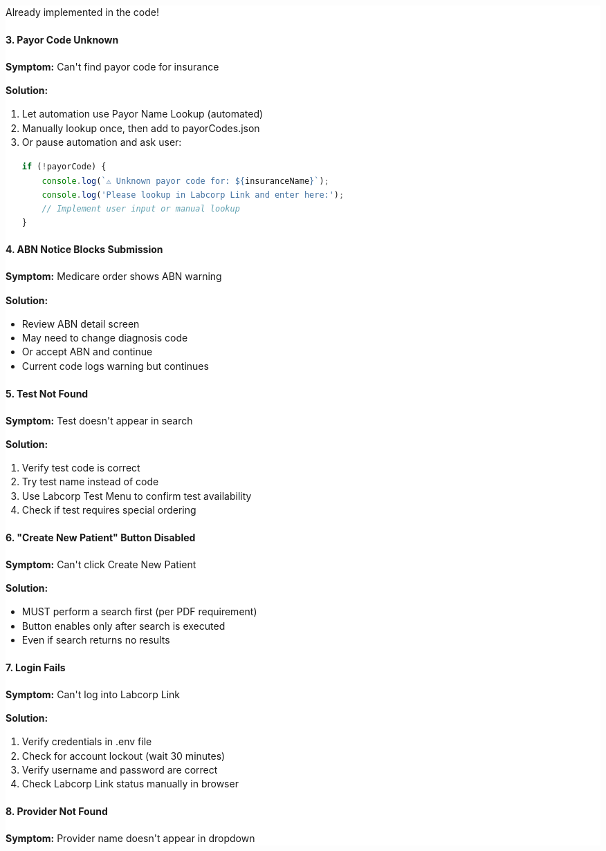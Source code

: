 Already implemented in the code!

#### 3. **Payor Code Unknown**
**Symptom:** Can't find payor code for insurance

**Solution:**
1. Let automation use Payor Name Lookup (automated)
2. Manually lookup once, then add to payorCodes.json
3. Or pause automation and ask user:
   ```javascript
   if (!payorCode) {
       console.log(`⚠️ Unknown payor code for: ${insuranceName}`);
       console.log('Please lookup in Labcorp Link and enter here:');
       // Implement user input or manual lookup
   }
   ```

#### 4. **ABN Notice Blocks Submission**
**Symptom:** Medicare order shows ABN warning

**Solution:**
- Review ABN detail screen
- May need to change diagnosis code
- Or accept ABN and continue
- Current code logs warning but continues

#### 5. **Test Not Found**
**Symptom:** Test doesn't appear in search

**Solution:**
1. Verify test code is correct
2. Try test name instead of code
3. Use Labcorp Test Menu to confirm test availability
4. Check if test requires special ordering

#### 6. **"Create New Patient" Button Disabled**
**Symptom:** Can't click Create New Patient

**Solution:**
- MUST perform a search first (per PDF requirement)
- Button enables only after search is executed
- Even if search returns no results

#### 7. **Login Fails**
**Symptom:** Can't log into Labcorp Link

**Solution:**
1. Verify credentials in .env file
2. Check for account lockout (wait 30 minutes)
3. Verify username and password are correct
4. Check Labcorp Link status manually in browser

#### 8. **Provider Not Found**
**Symptom:** Provider name doesn't appear in dropdown
